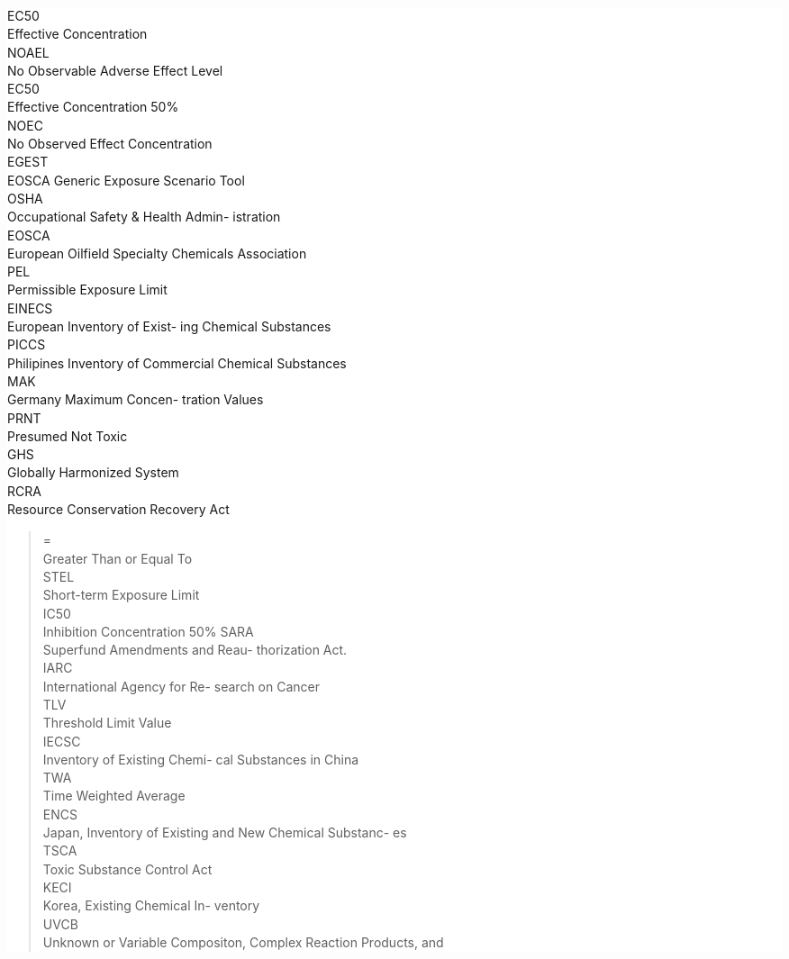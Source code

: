 EC50  
Effective Concentration  
NOAEL  
No Observable Adverse Effect Level  
EC50  
Effective Concentration 50%  
NOEC  
No Observed Effect Concentration  
EGEST  
EOSCA Generic Exposure 
Scenario Tool  
OSHA  
Occupational Safety & Health Admin-
istration  
EOSCA  
European Oilfield Specialty 
Chemicals Association  
PEL  
Permissible Exposure Limit  
EINECS  
European Inventory of Exist-
ing Chemical Substances  
PICCS  
Philipines Inventory of Commercial 
Chemical Substances  
MAK  
Germany Maximum Concen-
tration Values  
PRNT  
Presumed Not Toxic  
GHS  
Globally Harmonized System  
RCRA  
Resource Conservation Recovery Act  
>=  
Greater Than or Equal To  
STEL  
Short-term Exposure Limit  
IC50  
Inhibition Concentration 50%  SARA  
Superfund Amendments and Reau-
thorization Act.  
IARC  
International Agency for Re-
search on Cancer  
TLV  
Threshold Limit Value  
IECSC  
Inventory of Existing Chemi-
cal Substances in China  
TWA  
Time Weighted Average  
ENCS  
Japan, Inventory of Existing 
and New Chemical Substanc-
es  
TSCA  
Toxic Substance Control Act  
KECI  
Korea, Existing Chemical In-
ventory  
UVCB  
Unknown or Variable Compositon, 
Complex Reaction Products, and 